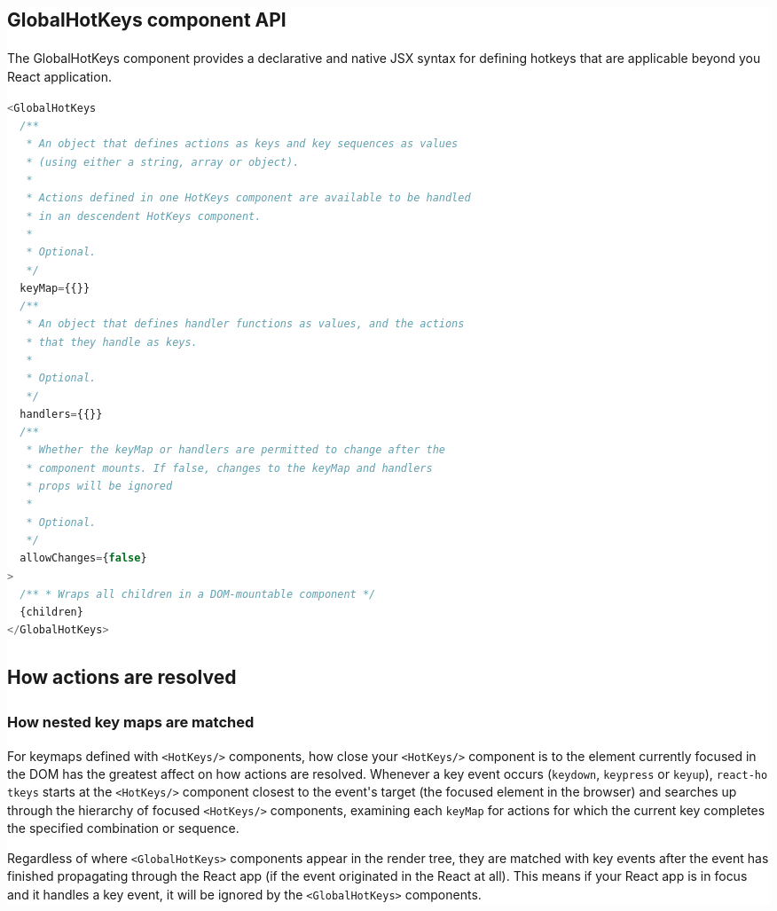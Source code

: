 ## GlobalHotKeys component API

The GlobalHotKeys component provides a declarative and native JSX syntax for defining hotkeys that are applicable beyond you React application.

```javascript
<GlobalHotKeys
  /**
   * An object that defines actions as keys and key sequences as values
   * (using either a string, array or object).
   *
   * Actions defined in one HotKeys component are available to be handled
   * in an descendent HotKeys component.
   *
   * Optional.
   */
  keyMap={{}}
  /**
   * An object that defines handler functions as values, and the actions
   * that they handle as keys.
   *
   * Optional.
   */
  handlers={{}}
  /**
   * Whether the keyMap or handlers are permitted to change after the
   * component mounts. If false, changes to the keyMap and handlers
   * props will be ignored
   *
   * Optional.
   */
  allowChanges={false}
>
  /** * Wraps all children in a DOM-mountable component */
  {children}
</GlobalHotKeys>
```

## How actions are resolved

### How nested key maps are matched

For keymaps defined with `<HotKeys/>` components, how close your `<HotKeys/>` component is to the element currently focused in the DOM has the greatest affect on how actions are resolved. Whenever a key event occurs (`keydown`, `keypress` or `keyup`), `react-hotkeys` starts at the `<HotKeys/>` component closest to the event's target (the focused element in the browser) and searches up through the hierarchy of focused `<HotKeys/>` components, examining each `keyMap` for actions for which the current key completes the specified combination or sequence. 

Regardless of where `<GlobalHotKeys>` components appear in the render tree, they are matched with key events after the event has finished propagating through the React app (if the event originated in the React at all). This means if your React app is in focus and it handles a key event, it will be ignored by the `<GlobalHotKeys>` components.
